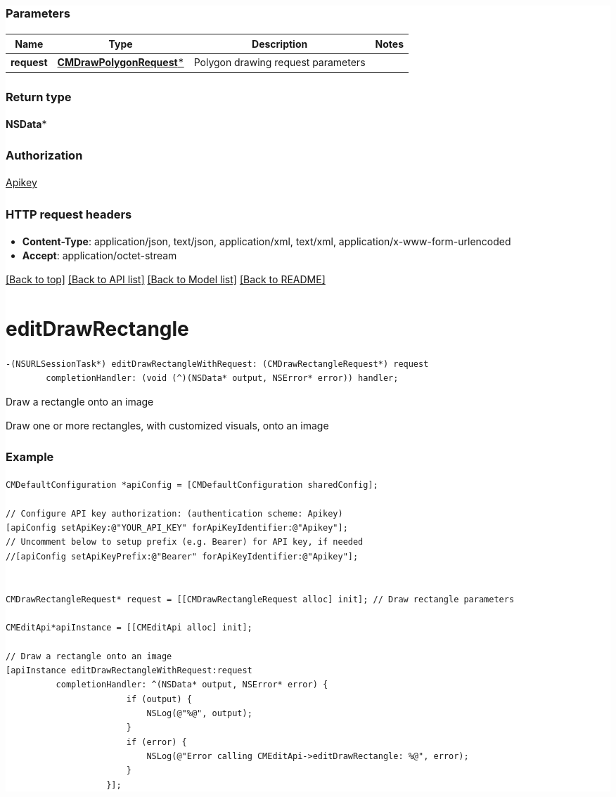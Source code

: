 ### Parameters

Name | Type | Description  | Notes
------------- | ------------- | ------------- | -------------
 **request** | [**CMDrawPolygonRequest***](CMDrawPolygonRequest.md)| Polygon drawing request parameters | 

### Return type

**NSData***

### Authorization

[Apikey](../README.md#Apikey)

### HTTP request headers

 - **Content-Type**: application/json, text/json, application/xml, text/xml, application/x-www-form-urlencoded
 - **Accept**: application/octet-stream

[[Back to top]](#) [[Back to API list]](../README.md#documentation-for-api-endpoints) [[Back to Model list]](../README.md#documentation-for-models) [[Back to README]](../README.md)

# **editDrawRectangle**
```objc
-(NSURLSessionTask*) editDrawRectangleWithRequest: (CMDrawRectangleRequest*) request
        completionHandler: (void (^)(NSData* output, NSError* error)) handler;
```

Draw a rectangle onto an image

Draw one or more rectangles, with customized visuals, onto an image

### Example 
```objc
CMDefaultConfiguration *apiConfig = [CMDefaultConfiguration sharedConfig];

// Configure API key authorization: (authentication scheme: Apikey)
[apiConfig setApiKey:@"YOUR_API_KEY" forApiKeyIdentifier:@"Apikey"];
// Uncomment below to setup prefix (e.g. Bearer) for API key, if needed
//[apiConfig setApiKeyPrefix:@"Bearer" forApiKeyIdentifier:@"Apikey"];


CMDrawRectangleRequest* request = [[CMDrawRectangleRequest alloc] init]; // Draw rectangle parameters

CMEditApi*apiInstance = [[CMEditApi alloc] init];

// Draw a rectangle onto an image
[apiInstance editDrawRectangleWithRequest:request
          completionHandler: ^(NSData* output, NSError* error) {
                        if (output) {
                            NSLog(@"%@", output);
                        }
                        if (error) {
                            NSLog(@"Error calling CMEditApi->editDrawRectangle: %@", error);
                        }
                    }];
```
